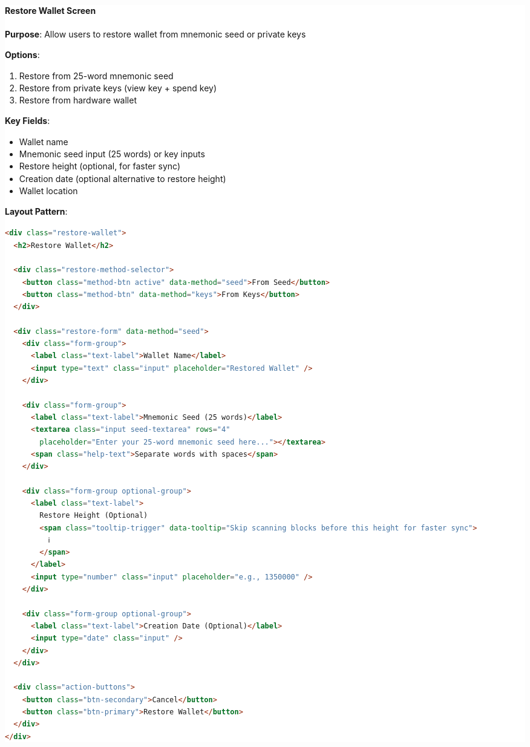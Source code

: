 
#### Restore Wallet Screen
**Purpose**: Allow users to restore wallet from mnemonic seed or private keys

**Options**:
1. Restore from 25-word mnemonic seed
2. Restore from private keys (view key + spend key)
3. Restore from hardware wallet

**Key Fields**:
- Wallet name
- Mnemonic seed input (25 words) or key inputs
- Restore height (optional, for faster sync)
- Creation date (optional alternative to restore height)
- Wallet location

**Layout Pattern**:
```html
<div class="restore-wallet">
  <h2>Restore Wallet</h2>

  <div class="restore-method-selector">
    <button class="method-btn active" data-method="seed">From Seed</button>
    <button class="method-btn" data-method="keys">From Keys</button>
  </div>

  <div class="restore-form" data-method="seed">
    <div class="form-group">
      <label class="text-label">Wallet Name</label>
      <input type="text" class="input" placeholder="Restored Wallet" />
    </div>

    <div class="form-group">
      <label class="text-label">Mnemonic Seed (25 words)</label>
      <textarea class="input seed-textarea" rows="4"
        placeholder="Enter your 25-word mnemonic seed here..."></textarea>
      <span class="help-text">Separate words with spaces</span>
    </div>

    <div class="form-group optional-group">
      <label class="text-label">
        Restore Height (Optional)
        <span class="tooltip-trigger" data-tooltip="Skip scanning blocks before this height for faster sync">
          ℹ️
        </span>
      </label>
      <input type="number" class="input" placeholder="e.g., 1350000" />
    </div>

    <div class="form-group optional-group">
      <label class="text-label">Creation Date (Optional)</label>
      <input type="date" class="input" />
    </div>
  </div>

  <div class="action-buttons">
    <button class="btn-secondary">Cancel</button>
    <button class="btn-primary">Restore Wallet</button>
  </div>
</div>
```
